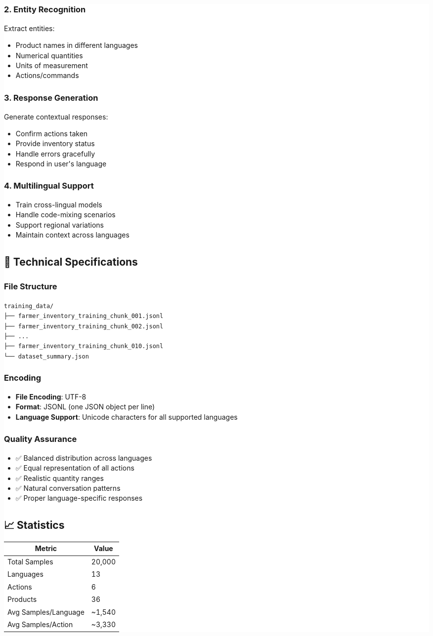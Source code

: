 ### 2. Entity Recognition
Extract entities:
- Product names in different languages
- Numerical quantities
- Units of measurement
- Actions/commands

### 3. Response Generation
Generate contextual responses:
- Confirm actions taken
- Provide inventory status
- Handle errors gracefully
- Respond in user's language

### 4. Multilingual Support
- Train cross-lingual models
- Handle code-mixing scenarios
- Support regional variations
- Maintain context across languages

## 🔧 Technical Specifications

### File Structure
```
training_data/
├── farmer_inventory_training_chunk_001.jsonl
├── farmer_inventory_training_chunk_002.jsonl
├── ...
├── farmer_inventory_training_chunk_010.jsonl
└── dataset_summary.json
```

### Encoding
- **File Encoding**: UTF-8
- **Format**: JSONL (one JSON object per line)
- **Language Support**: Unicode characters for all supported languages

### Quality Assurance
- ✅ Balanced distribution across languages
- ✅ Equal representation of all actions
- ✅ Realistic quantity ranges
- ✅ Natural conversation patterns
- ✅ Proper language-specific responses

## 📈 Statistics

| Metric | Value |
|--------|-------|
| Total Samples | 20,000 |
| Languages | 13 |
| Actions | 6 |
| Products | 36 |
| Avg Samples/Language | ~1,540 |
| Avg Samples/Action | ~3,330 |
